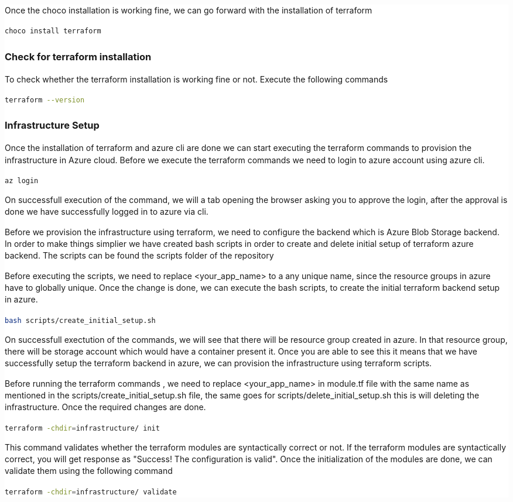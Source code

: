 Once the choco installation is working fine, we can go forward with the installation of terraform

```bash
choco install terraform
```

### Check for terraform installation

To check whether the terraform installation is working fine or not. Execute the following commands

```bash
terraform --version
```

### Infrastructure Setup

Once the installation of terraform and azure cli are done we can start executing the terraform commands to provision the infrastructure in Azure cloud. Before we execute the terraform commands we need to login to azure account using azure cli.

```bash
az login 
```

On successfull execution of the command, we will a tab opening the browser asking you to approve the login, after the approval is done we have successfully logged in to azure via cli.

Before we provision the infrastructure using terraform, we need to configure the backend which is Azure Blob Storage backend. In order to make things simplier we have created bash scripts in order to create and delete initial setup of terraform azure backend. The scripts can be found the scripts folder of the repository

Before executing the scripts, we need to replace <your_app_name> to a any unique name, since the resource groups in azure have to globally unique. Once the change is done, we can execute the bash scripts, to create the initial terraform backend setup in azure. 

```bash
bash scripts/create_initial_setup.sh
```

On successfull exectution of the commands, we will see that there will be resource group created in azure. In that resource group, there will be storage account which would have a container present it. Once you are able to see this it means that we have successfully setup the terraform backend in azure, we can provision the infrastructure using terraform scripts.

Before running the terraform commands , we need to replace <your_app_name> in module.tf file with the same name as mentioned in the scripts/create_initial_setup.sh file, the same goes for scripts/delete_initial_setup.sh this is will deleting the infrastructure. Once the required changes are done.

```bash
terraform -chdir=infrastructure/ init
```

This command validates whether the terraform modules are syntactically correct or not. If the terraform modules are syntactically correct, you will get response as "Success! The configuration is valid". Once the initialization of the modules are done, we can validate them using the following command

```bash
terraform -chdir=infrastructure/ validate
```
